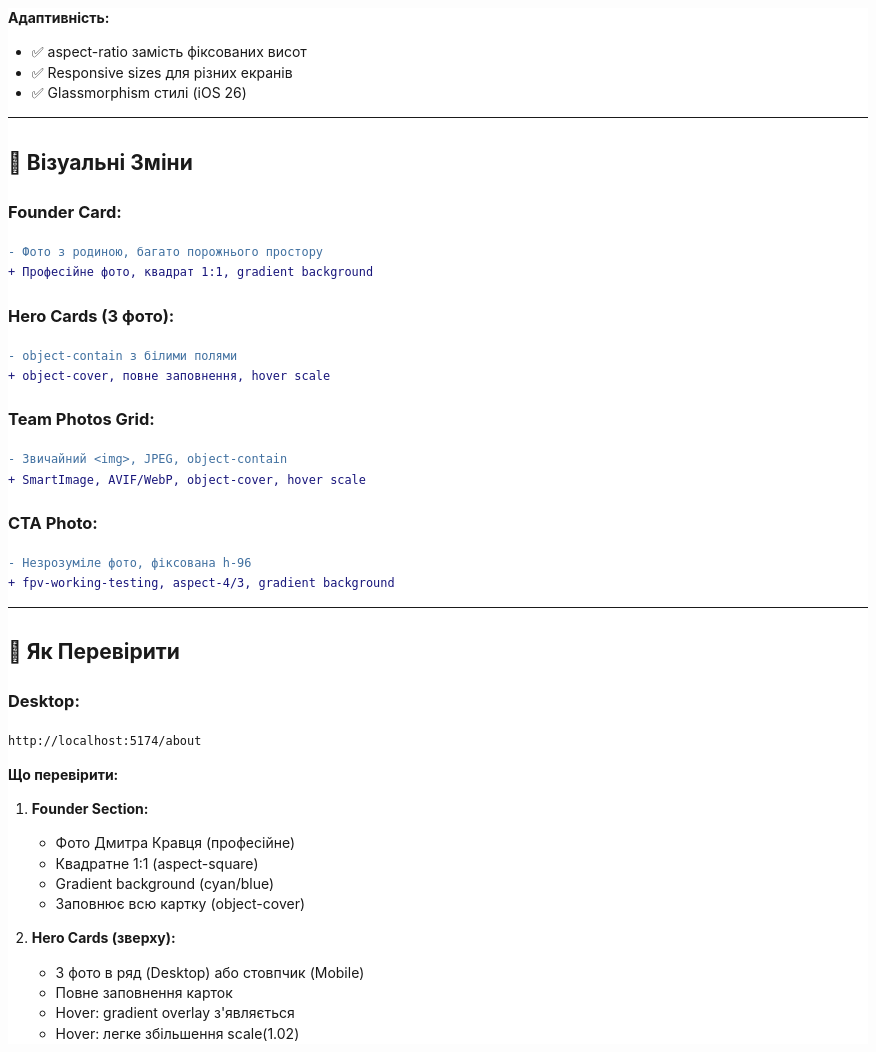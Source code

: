 **Адаптивність:**
- ✅ aspect-ratio замість фіксованих висот
- ✅ Responsive sizes для різних екранів
- ✅ Glassmorphism стилі (iOS 26)

---

## 🎨 Візуальні Зміни

### **Founder Card:**
```diff
- Фото з родиною, багато порожнього простору
+ Професійне фото, квадрат 1:1, gradient background
```

### **Hero Cards (3 фото):**
```diff
- object-contain з білими полями
+ object-cover, повне заповнення, hover scale
```

### **Team Photos Grid:**
```diff
- Звичайний <img>, JPEG, object-contain
+ SmartImage, AVIF/WebP, object-cover, hover scale
```

### **CTA Photo:**
```diff
- Незрозуміле фото, фіксована h-96
+ fpv-working-testing, aspect-4/3, gradient background
```

---

## 🧪 Як Перевірити

### **Desktop:**
```
http://localhost:5174/about
```

**Що перевірити:**
1. **Founder Section:**
   - Фото Дмитра Кравця (професійне)
   - Квадратне 1:1 (aspect-square)
   - Gradient background (cyan/blue)
   - Заповнює всю картку (object-cover)

2. **Hero Cards (зверху):**
   - 3 фото в ряд (Desktop) або стовпчик (Mobile)
   - Повне заповнення карток
   - Hover: gradient overlay з'являється
   - Hover: легке збільшення scale(1.02)

